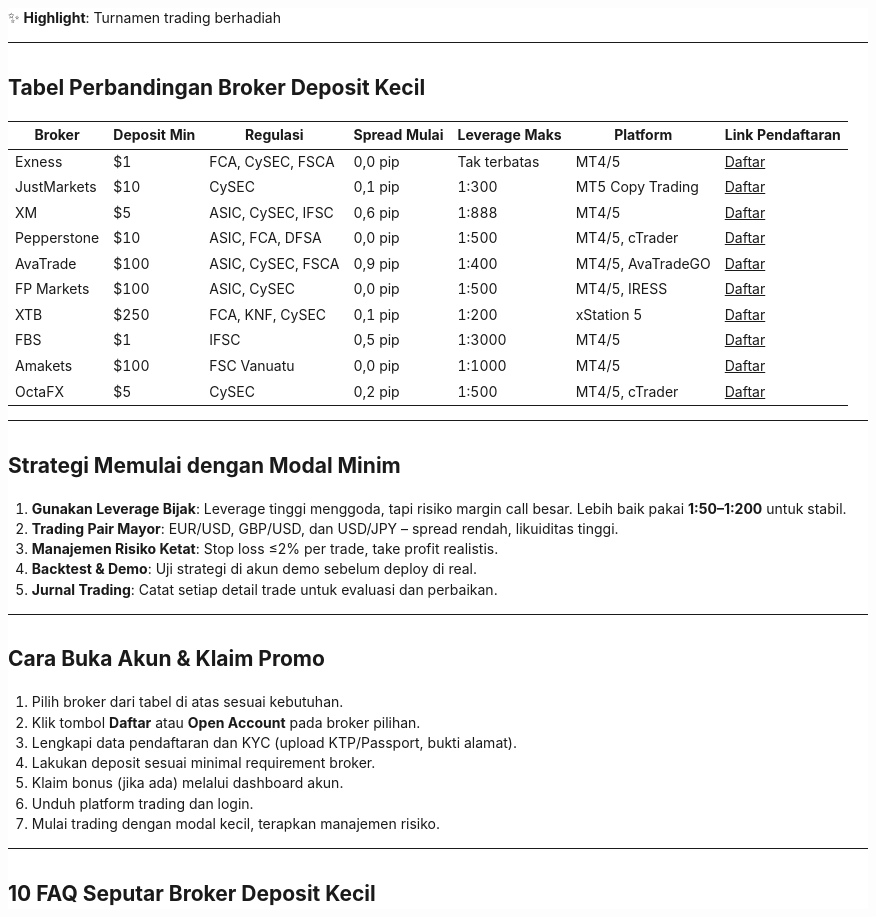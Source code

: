 ✨ **Highlight**: Turnamen trading berhadiah  

---

## Tabel Perbandingan Broker Deposit Kecil

| Broker       | Deposit Min | Regulasi                | Spread Mulai | Leverage Maks | Platform           | Link Pendaftaran                               |
|--------------|-------------|-------------------------|--------------|---------------|--------------------|-------------------------------------------------|
| Exness       | $1          | FCA, CySEC, FSCA        | 0,0 pip      | Tak terbatas  | MT4/5              | [Daftar](https://one.exnesstrack.org/a/english23) |
| JustMarkets  | $10         | CySEC                   | 0,1 pip      | 1:300         | MT5 Copy Trading   | [Daftar](https://one.justmarkets.link/a/79iqw0j6nj) |
| XM           | $5          | ASIC, CySEC, IFSC       | 0,6 pip      | 1:888         | MT4/5              | [Daftar](https://clicks.pipaffiliates.com/c?c=589901&l=en&p=0) |
| Pepperstone  | $10         | ASIC, FCA, DFSA         | 0,0 pip      | 1:500         | MT4/5, cTrader     | [Daftar](https://trk.pepperstonepartners.com/aff_c?offer_id=367&aff_id=33954) |
| AvaTrade     | $100        | ASIC, CySEC, FSCA       | 0,9 pip      | 1:400         | MT4/5, AvaTradeGO  | [Daftar](https://www.avatrade.com?versionId=10301&tag=194438) |
| FP Markets   | $100        | ASIC, CySEC             | 0,0 pip      | 1:500         | MT4/5, IRESS       | [Daftar](https://www.fpmarkets.com/?redir=stv&fpm-affiliate-utm-source=IB&fpm-affiliate-agt=56244) |
| XTB          | $250        | FCA, KNF, CySEC         | 0,1 pip      | 1:200         | xStation 5         | [Daftar](https://link-pso.xtb.com/pso/zrUCY) |
| FBS          | $1          | IFSC                    | 0,5 pip      | 1:3000        | MT4/5              | [Daftar](https://fbs.partners?ibl=587836&ibp=21398815) |
| Amakets      | $100        | FSC Vanuatu             | 0,0 pip      | 1:1000        | MT4/5              | [Daftar](https://amarketstrading.co/?g=WNRAN9) |
| OctaFX       | $5          | CySEC                   | 0,2 pip      | 1:500         | MT4/5, cTrader     | [Daftar](https://my.octafx.com/open-account/?refid=ib35647800) |

---

## Strategi Memulai dengan Modal Minim

1. **Gunakan Leverage Bijak**: Leverage tinggi menggoda, tapi risiko margin call besar. Lebih baik pakai **1:50–1:200** untuk stabil.  
2. **Trading Pair Mayor**: EUR/USD, GBP/USD, dan USD/JPY – spread rendah, likuiditas tinggi.  
3. **Manajemen Risiko Ketat**: Stop loss ≤2% per trade, take profit realistis.  
4. **Backtest & Demo**: Uji strategi di akun demo sebelum deploy di real.  
5. **Jurnal Trading**: Catat setiap detail trade untuk evaluasi dan perbaikan.  

---

## Cara Buka Akun & Klaim Promo

1. Pilih broker dari tabel di atas sesuai kebutuhan.  
2. Klik tombol **Daftar** atau **Open Account** pada broker pilihan.  
3. Lengkapi data pendaftaran dan KYC (upload KTP/Passport, bukti alamat).  
4. Lakukan deposit sesuai minimal requirement broker.  
5. Klaim bonus (jika ada) melalui dashboard akun.  
6. Unduh platform trading dan login.  
7. Mulai trading dengan modal kecil, terapkan manajemen risiko.  

---

## 10 FAQ Seputar Broker Deposit Kecil
